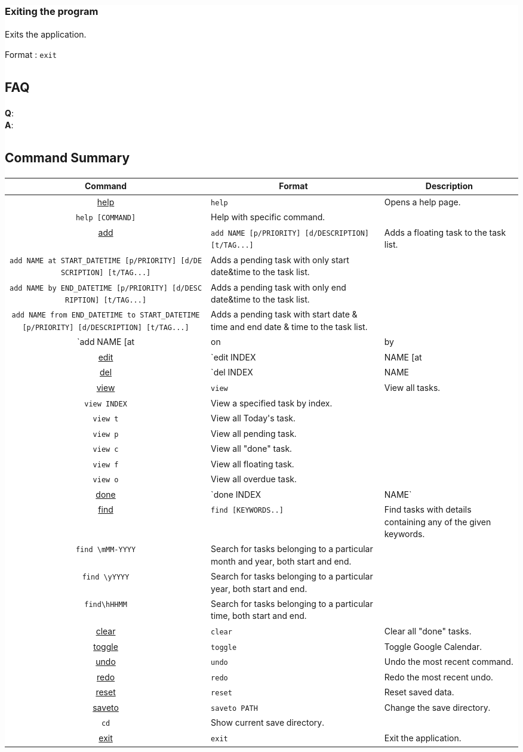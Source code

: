 ### Exiting the program
Exits the application.

Format : `exit`

## FAQ

**Q**: <br>
**A**: <br>


## Command Summary

 Command | Format  | Description
:--------: | -------- | -------- 
[help](#viewing-help) | `help`| Opens a help page.
 | `help [COMMAND]`| Help with specific command. 
[add](#adding-a-task) | `add NAME [p/PRIORITY] [d/DESCRIPTION] [t/TAG...]`| Adds a floating task to the task list.
 | `add NAME at START_DATETIME [p/PRIORITY] [d/DESCRIPTION] [t/TAG...]`| Adds a pending task with only start date&time to the task list.
 | `add NAME by END_DATETIME [p/PRIORITY] [d/DESCRIPTION] [t/TAG...]`| Adds a pending task with only end date&time to the task list.
 | `add NAME from END_DATETIME to START_DATETIME [p/PRIORITY] [d/DESCRIPTION] [t/TAG...]`| Adds a pending task with start date & time and end date & time to the task list.
 | `add NAME [at|on|by|from START_DATETIME to END_DATETIME] every [DAY|WEEK|MONTH|YEAR] [p/PRIORITY] [d/DESCRIPTION] [t/TAG...]` | Adds a recurring task that spans over a period of time to the task list.
[edit](#editing-a-task) | `edit INDEX|NAME [at|on|by|from START_DATETIME to END_DATETIME] [every DAY|WEEK|MONTH|YEAR] [p/PRIORITY] [d/DESCRIPTION] [t/TAG...]` | Edit a task with the new parameters.
[del](#deleting-a-task) | `del INDEX|NAME|TAG` | Delete a task from the task list.
[view](#viewing-tasks) | `view` | View all tasks.
 | `view INDEX` | View a specified task by index.
 | `view t` | View all Today's task.
 | `view p` | View all pending task.
 | `view c` | View all "done" task.
 | `view f` | View all floating task.
 | `view o` | View all overdue task.
[done](#marking-a-task-as-done) | `done INDEX|NAME`| Mark a task as "done".
[find](#finding-for-tasks) | `find [KEYWORDS..]`| Find tasks with details containing any of the given keywords.
 | `find \mMM-YYYY`| Search for tasks belonging to a particular month and year, both start and end.
 | `find \yYYYY`| Search for tasks belonging to a particular year, both start and end.
 | `find\hHHMM`| Search for tasks belonging to a particular time, both start and end. 
[clear](#clearing-of-done-tasks) | `clear` | Clear all "done" tasks.
[toggle](#toggle-google-calendar) | `toggle` | Toggle Google Calendar.
[undo](#undo-most-recent-command) | `undo` | Undo the most recent command.
[redo](#redo-most-recent-command) | `redo` | Redo the most recent undo.
[reset](#reset-saved-data) | `reset` | Reset saved data.
[saveto](#save) | `saveto PATH` | Change the save directory.
 | `cd` | Show current save directory.
[exit](#exiting-the-program) | `exit` | Exit the application.
